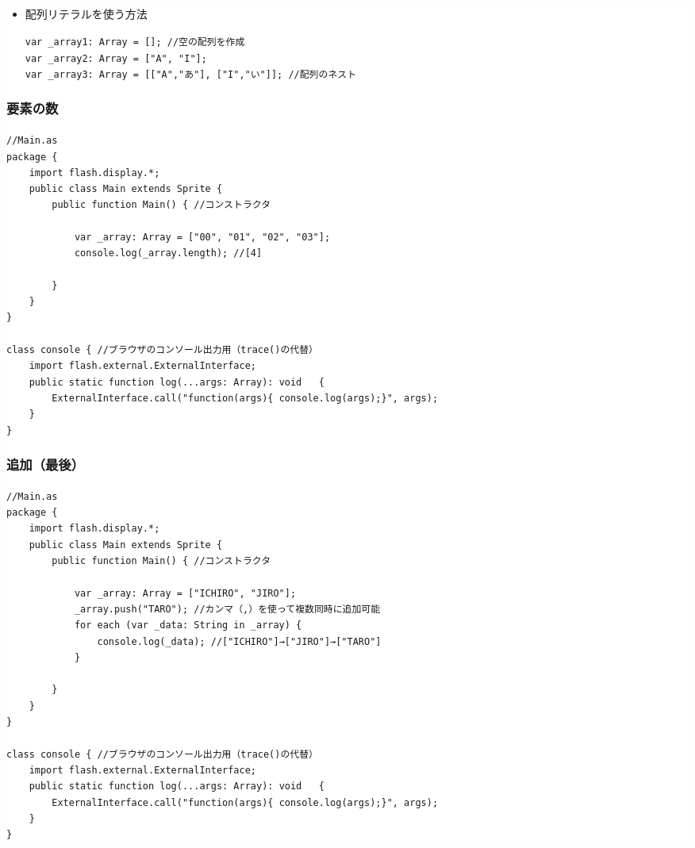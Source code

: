 * 配列リテラルを使う方法
    ```
    var _array1: Array = []; //空の配列を作成
    var _array2: Array = ["A", "I"];
    var _array3: Array = [["A","あ"], ["I","い"]]; //配列のネスト
    ```

### 要素の数
```
//Main.as
package {
    import flash.display.*;
    public class Main extends Sprite {
        public function Main() { //コンストラクタ

            var _array: Array = ["00", "01", "02", "03"];
            console.log(_array.length); //[4]

        }
    }
}

class console { //ブラウザのコンソール出力用（trace()の代替）
    import flash.external.ExternalInterface;
    public static function log(...args: Array): void   {
        ExternalInterface.call("function(args){ console.log(args);}", args);
    }
}
```

### 追加（最後）
```
//Main.as
package {
    import flash.display.*;
    public class Main extends Sprite {
        public function Main() { //コンストラクタ

            var _array: Array = ["ICHIRO", "JIRO"];
            _array.push("TARO"); //カンマ（,）を使って複数同時に追加可能
            for each (var _data: String in _array) {
                console.log(_data); //["ICHIRO"]→["JIRO"]→["TARO"]
            }
            
        }
    }
}

class console { //ブラウザのコンソール出力用（trace()の代替）
    import flash.external.ExternalInterface;
    public static function log(...args: Array): void   {
        ExternalInterface.call("function(args){ console.log(args);}", args);
    }
}
```
